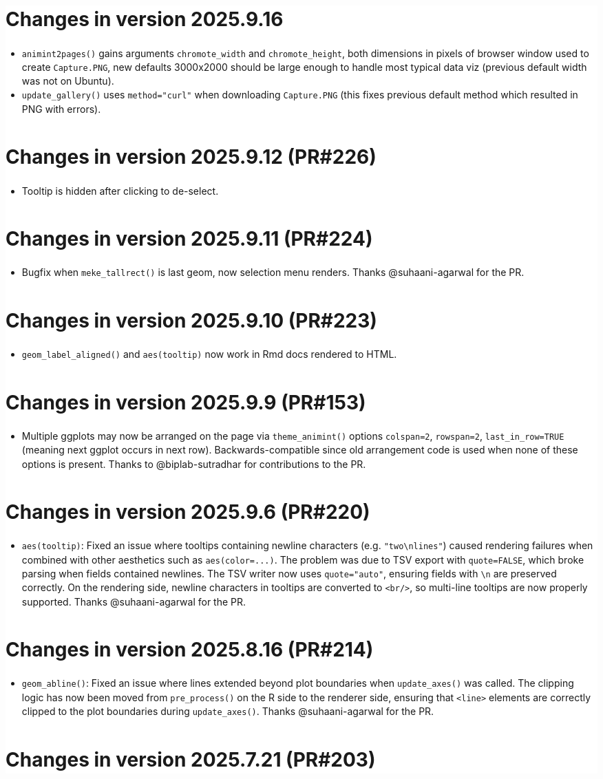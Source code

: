# Changes in version 2025.9.16

- `animint2pages()` gains arguments `chromote_width` and `chromote_height`, both dimensions in pixels of browser window used to create `Capture.PNG`, new defaults 3000x2000 should be large enough to handle most typical data viz (previous default width was not on Ubuntu).
- `update_gallery()` uses `method="curl"` when downloading `Capture.PNG` (this fixes previous default method which resulted in PNG with errors).

# Changes in version 2025.9.12 (PR#226)

- Tooltip is hidden after clicking to de-select.

# Changes in version 2025.9.11 (PR#224)

- Bugfix when `meke_tallrect()` is last geom, now selection menu renders. Thanks @suhaani-agarwal for the PR.

# Changes in version 2025.9.10 (PR#223)

- `geom_label_aligned()` and `aes(tooltip)` now work in Rmd docs rendered to HTML.

# Changes in version 2025.9.9 (PR#153)

- Multiple ggplots may now be arranged on the page via `theme_animint()` options `colspan=2`, `rowspan=2`, `last_in_row=TRUE` (meaning next ggplot occurs in next row). Backwards-compatible since old arrangement code is used when none of these options is present. Thanks to @biplab-sutradhar for contributions to the PR.

# Changes in version 2025.9.6 (PR#220)

- `aes(tooltip)`: Fixed an issue where tooltips containing newline characters (e.g. `"two\nlines"`) caused rendering failures when combined with other aesthetics such as `aes(color=...)`. The problem was due to TSV export with `quote=FALSE`, which broke parsing when fields contained newlines. The TSV writer now uses `quote="auto"`, ensuring fields with `\n` are preserved correctly. On the rendering side, newline characters in tooltips are converted to `<br/>`, so multi-line tooltips are now properly supported. Thanks @suhaani-agarwal for the PR.

# Changes in version 2025.8.16 (PR#214)

- `geom_abline()`: Fixed an issue where lines extended beyond plot boundaries when `update_axes()` was called. The clipping logic has now been moved from `pre_process()` on the R side to the renderer side, ensuring that `<line>` elements are correctly clipped to the plot boundaries during `update_axes()`. Thanks @suhaani-agarwal for the PR.

# Changes in version 2025.7.21 (PR#203)

